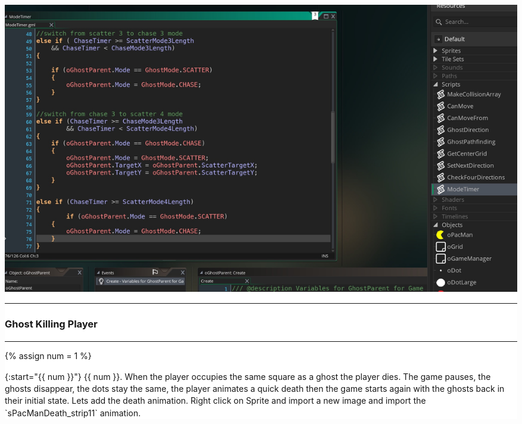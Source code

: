<img src="images/RestOfScatterToChase.jpg"  class= "img-fluid"  alt="Create new sprite with button">  
</div>
</div>


_____ 

### Ghost Killing Player
_____ 

{% assign num = 1 %}
<div class = "row">
<div class="col-12 col-lg-4 col align-self-center">
<div markdown = "1">
{:start="{{ num }}"}
{{ num }}. When the player occupies the same square as a ghost the player dies.  The game pauses, the ghosts disappear, the dots stay the same, the player animates a quick death then the game starts again with the ghosts back in their initial state. Lets add the death animation.  Right click on Sprite and import a new image and import the `sPacManDeath_strip11` animation.
</div>
</div>
<div class="col-12 col-lg-8">